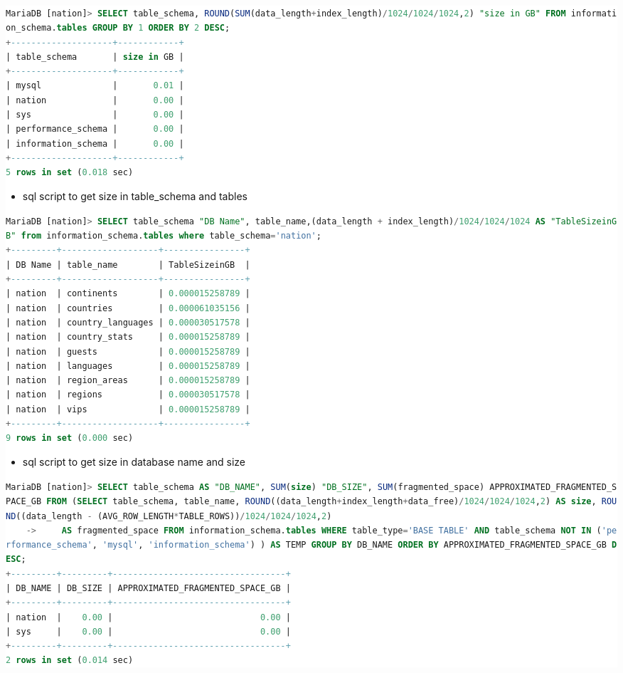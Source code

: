 ```sql
MariaDB [nation]> SELECT table_schema, ROUND(SUM(data_length+index_length)/1024/1024/1024,2) "size in GB" FROM information_schema.tables GROUP BY 1 ORDER BY 2 DESC;
+--------------------+------------+
| table_schema       | size in GB |
+--------------------+------------+
| mysql              |       0.01 |
| nation             |       0.00 |
| sys                |       0.00 |
| performance_schema |       0.00 |
| information_schema |       0.00 |
+--------------------+------------+
5 rows in set (0.018 sec)
```

* sql script to get size in table_schema and tables

```sql
MariaDB [nation]> SELECT table_schema "DB Name", table_name,(data_length + index_length)/1024/1024/1024 AS "TableSizeinGB" from information_schema.tables where table_schema='nation';
+---------+-------------------+----------------+
| DB Name | table_name        | TableSizeinGB  |
+---------+-------------------+----------------+
| nation  | continents        | 0.000015258789 |
| nation  | countries         | 0.000061035156 |
| nation  | country_languages | 0.000030517578 |
| nation  | country_stats     | 0.000015258789 |
| nation  | guests            | 0.000015258789 |
| nation  | languages         | 0.000015258789 |
| nation  | region_areas      | 0.000015258789 |
| nation  | regions           | 0.000030517578 |
| nation  | vips              | 0.000015258789 |
+---------+-------------------+----------------+
9 rows in set (0.000 sec)
```

* sql script to get size in database name and size

```sql
MariaDB [nation]> SELECT table_schema AS "DB_NAME", SUM(size) "DB_SIZE", SUM(fragmented_space) APPROXIMATED_FRAGMENTED_SPACE_GB FROM (SELECT table_schema, table_name, ROUND((data_length+index_length+data_free)/1024/1024/1024,2) AS size, ROUND((data_length - (AVG_ROW_LENGTH*TABLE_ROWS))/1024/1024/1024,2)
    ->     AS fragmented_space FROM information_schema.tables WHERE table_type='BASE TABLE' AND table_schema NOT IN ('performance_schema', 'mysql', 'information_schema') ) AS TEMP GROUP BY DB_NAME ORDER BY APPROXIMATED_FRAGMENTED_SPACE_GB DESC;
+---------+---------+----------------------------------+
| DB_NAME | DB_SIZE | APPROXIMATED_FRAGMENTED_SPACE_GB |
+---------+---------+----------------------------------+
| nation  |    0.00 |                             0.00 |
| sys     |    0.00 |                             0.00 |
+---------+---------+----------------------------------+
2 rows in set (0.014 sec)
```
